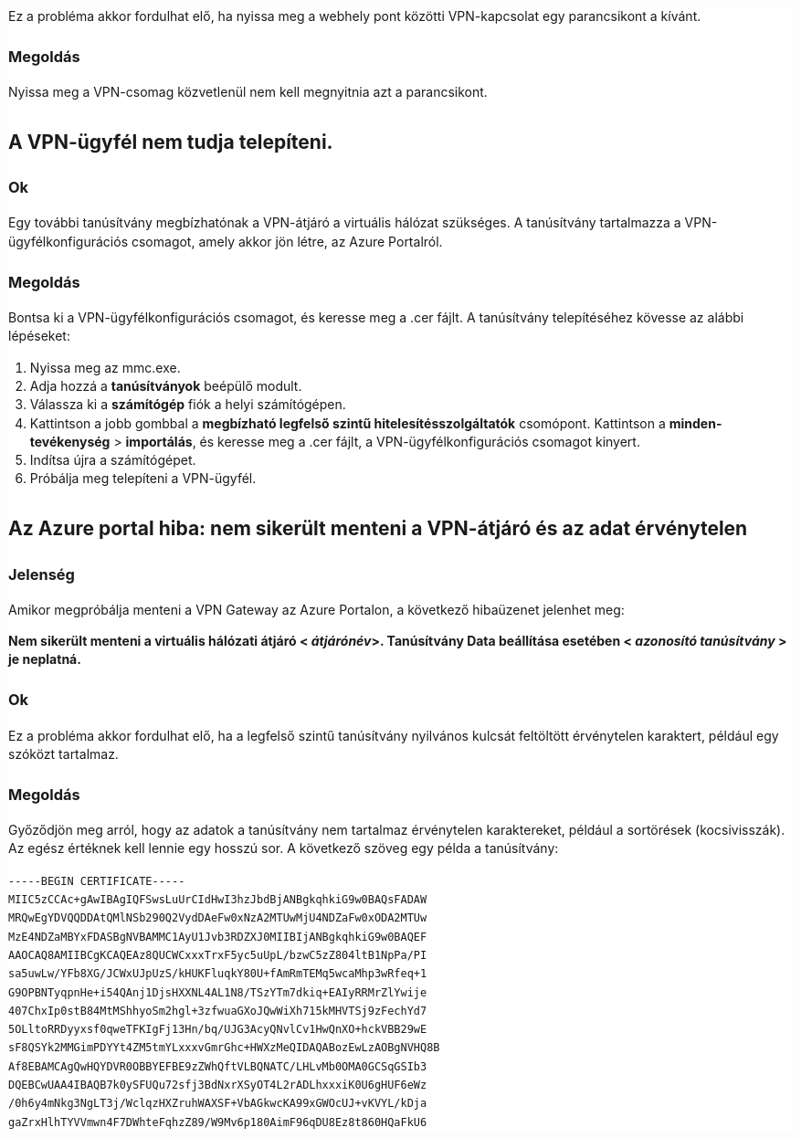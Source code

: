 Ez a probléma akkor fordulhat elő, ha nyissa meg a webhely pont közötti VPN-kapcsolat egy parancsikont a kívánt.

### <a name="solution"></a>Megoldás 

Nyissa meg a VPN-csomag közvetlenül nem kell megnyitnia azt a parancsikont.

## <a name="cannot-install-the-vpn-client"></a>A VPN-ügyfél nem tudja telepíteni.

### <a name="cause"></a>Ok 

Egy további tanúsítvány megbízhatónak a VPN-átjáró a virtuális hálózat szükséges. A tanúsítvány tartalmazza a VPN-ügyfélkonfigurációs csomagot, amely akkor jön létre, az Azure Portalról.

### <a name="solution"></a>Megoldás

Bontsa ki a VPN-ügyfélkonfigurációs csomagot, és keresse meg a .cer fájlt. A tanúsítvány telepítéséhez kövesse az alábbi lépéseket:

1. Nyissa meg az mmc.exe.
2. Adja hozzá a **tanúsítványok** beépülő modult.
3. Válassza ki a **számítógép** fiók a helyi számítógépen.
4. Kattintson a jobb gombbal a **megbízható legfelső szintű hitelesítésszolgáltatók** csomópont. Kattintson a **minden-tevékenység** > **importálás**, és keresse meg a .cer fájlt, a VPN-ügyfélkonfigurációs csomagot kinyert.
5. Indítsa újra a számítógépet. 
6. Próbálja meg telepíteni a VPN-ügyfél.

## <a name="azure-portal-error-failed-to-save-the-vpn-gateway-and-the-data-is-invalid"></a>Az Azure portal hiba: nem sikerült menteni a VPN-átjáró és az adat érvénytelen

### <a name="symptom"></a>Jelenség

Amikor megpróbálja menteni a VPN Gateway az Azure Portalon, a következő hibaüzenet jelenhet meg:

**Nem sikerült menteni a virtuális hálózati átjáró &lt; *átjárónév*&gt;. Tanúsítvány Data beállítása esetében &lt; *azonosító tanúsítvány* &gt; je neplatná.**

### <a name="cause"></a>Ok 

Ez a probléma akkor fordulhat elő, ha a legfelső szintű tanúsítvány nyilvános kulcsát feltöltött érvénytelen karaktert, például egy szóközt tartalmaz.

### <a name="solution"></a>Megoldás

Győződjön meg arról, hogy az adatok a tanúsítvány nem tartalmaz érvénytelen karaktereket, például a sortörések (kocsivisszák). Az egész értéknek kell lennie egy hosszú sor. A következő szöveg egy példa a tanúsítvány:

    -----BEGIN CERTIFICATE-----
    MIIC5zCCAc+gAwIBAgIQFSwsLuUrCIdHwI3hzJbdBjANBgkqhkiG9w0BAQsFADAW
    MRQwEgYDVQQDDAtQMlNSb290Q2VydDAeFw0xNzA2MTUwMjU4NDZaFw0xODA2MTUw
    MzE4NDZaMBYxFDASBgNVBAMMC1AyU1Jvb3RDZXJ0MIIBIjANBgkqhkiG9w0BAQEF
    AAOCAQ8AMIIBCgKCAQEAz8QUCWCxxxTrxF5yc5uUpL/bzwC5zZ804ltB1NpPa/PI
    sa5uwLw/YFb8XG/JCWxUJpUzS/kHUKFluqkY80U+fAmRmTEMq5wcaMhp3wRfeq+1
    G9OPBNTyqpnHe+i54QAnj1DjsHXXNL4AL1N8/TSzYTm7dkiq+EAIyRRMrZlYwije
    407ChxIp0stB84MtMShhyoSm2hgl+3zfwuaGXoJQwWiXh715kMHVTSj9zFechYd7
    5OLltoRRDyyxsf0qweTFKIgFj13Hn/bq/UJG3AcyQNvlCv1HwQnXO+hckVBB29wE
    sF8QSYk2MMGimPDYYt4ZM5tmYLxxxvGmrGhc+HWXzMeQIDAQABozEwLzAOBgNVHQ8B
    Af8EBAMCAgQwHQYDVR0OBBYEFBE9zZWhQftVLBQNATC/LHLvMb0OMA0GCSqGSIb3
    DQEBCwUAA4IBAQB7k0ySFUQu72sfj3BdNxrXSyOT4L2rADLhxxxiK0U6gHUF6eWz
    /0h6y4mNkg3NgLT3j/WclqzHXZruhWAXSF+VbAGkwcKA99xGWOcUJ+vKVYL/kDja
    gaZrxHlhTYVVmwn4F7DWhteFqhzZ89/W9Mv6p180AimF96qDU8Ez8t860HQaFkU6